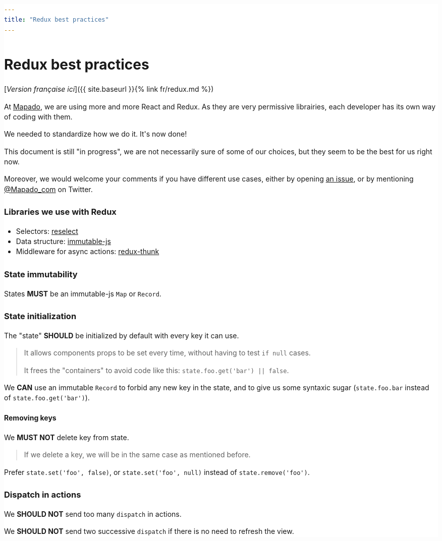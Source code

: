 ```yaml
---
title: "Redux best practices"
---
```


Redux best practices
==============

[*Version française ici*]({{ site.baseurl }}{% link fr/redux.md %})

At [Mapado](https://www.mapado.com), we are using more and more React and Redux. As they are very permissive librairies, each developer has its own way of coding with them.

We needed to standardize how we do it. It's now done!

This document is still "in progress", we are not necessarily sure of some of our choices, but they seem to be the best for us right now.

Moreover, we would welcome your comments if you have different use cases, either by opening [an issue](https://github.com/mapado/best-practices/issues), or by mentioning [@Mapado_com](https://www.twitter.com/Mapado_com) on Twitter.

### Libraries we use with Redux
  * Selectors: [reselect](https://github.com/reactjs/reselect)
  * Data structure: [immutable-js](https://facebook.github.io/immutable-js/)
  * Middleware for async actions: [redux-thunk](https://github.com/gaearon/redux-thunk)

### State immutability

States **MUST** be an immutable-js `Map` or `Record`.


### State initialization

The "state" **SHOULD** be initialized by default with every key it can use.

> It allows components props to be set every time, without having to test `if null` cases.
>
> It frees the "containers" to avoid code like this: `state.foo.get('bar') || false`.

We **CAN** use an immutable `Record` to forbid any new key in the state, and to give us some syntaxic sugar (`state.foo.bar` instead of `state.foo.get('bar')`).

#### Removing keys
We **MUST NOT** delete key from state.

> If we delete a key, we will be in the same case as mentioned before.

Prefer `state.set('foo', false)`, or `state.set('foo', null)` instead of `state.remove('foo')`.

### Dispatch in actions

We **SHOULD NOT** send too many `dispatch` in actions.

We **SHOULD NOT** send two successive `dispatch` if there is no need to refresh the view.
